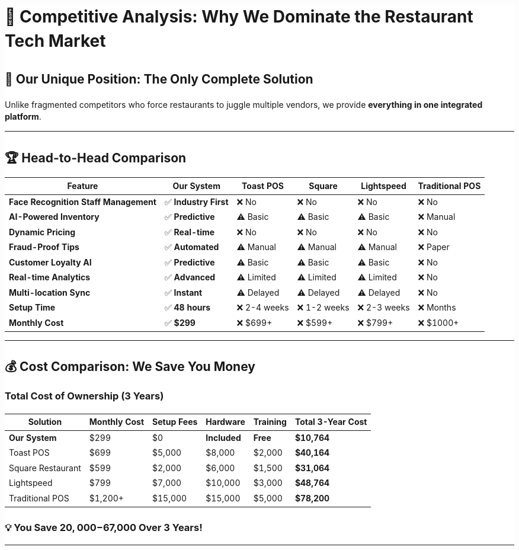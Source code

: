# 🥊 **Competitive Analysis: Why We Dominate the Restaurant Tech Market**

## **🎯 Our Unique Position: The Only Complete Solution**

Unlike fragmented competitors who force restaurants to juggle multiple vendors, we provide **everything in one integrated platform**.

---

## 🏆 **Head-to-Head Comparison**

| Feature | **Our System** | Toast POS | Square | Lightspeed | Traditional POS |
|---------|----------------|-----------|---------|------------|-----------------|
| **Face Recognition Staff Management** | ✅ **Industry First** | ❌ No | ❌ No | ❌ No | ❌ No |
| **AI-Powered Inventory** | ✅ **Predictive** | ⚠️ Basic | ⚠️ Basic | ⚠️ Basic | ❌ Manual |
| **Dynamic Pricing** | ✅ **Real-time** | ❌ No | ❌ No | ❌ No | ❌ No |
| **Fraud-Proof Tips** | ✅ **Automated** | ⚠️ Manual | ⚠️ Manual | ⚠️ Manual | ❌ Paper |
| **Customer Loyalty AI** | ✅ **Predictive** | ⚠️ Basic | ⚠️ Basic | ⚠️ Basic | ❌ No |
| **Real-time Analytics** | ✅ **Advanced** | ⚠️ Limited | ⚠️ Limited | ⚠️ Limited | ❌ No |
| **Multi-location Sync** | ✅ **Instant** | ⚠️ Delayed | ⚠️ Delayed | ⚠️ Delayed | ❌ No |
| **Setup Time** | ✅ **48 hours** | ❌ 2-4 weeks | ❌ 1-2 weeks | ❌ 2-3 weeks | ❌ Months |
| **Monthly Cost** | ✅ **$299** | ❌ $699+ | ❌ $599+ | ❌ $799+ | ❌ $1000+ |

---

## 💰 **Cost Comparison: We Save You Money**

### **Total Cost of Ownership (3 Years)**

| Solution | Monthly Cost | Setup Fees | Hardware | Training | Total 3-Year Cost |
|----------|-------------|------------|----------|----------|-------------------|
| **Our System** | $299 | $0 | **Included** | **Free** | **$10,764** |
| Toast POS | $699 | $5,000 | $8,000 | $2,000 | **$40,164** |
| Square Restaurant | $599 | $2,000 | $6,000 | $1,500 | **$31,064** |
| Lightspeed | $799 | $7,000 | $10,000 | $3,000 | **$48,764** |
| Traditional POS | $1,200+ | $15,000 | $15,000 | $5,000 | **$78,200** |

### **💡 You Save $20,000-$67,000 Over 3 Years!**

---